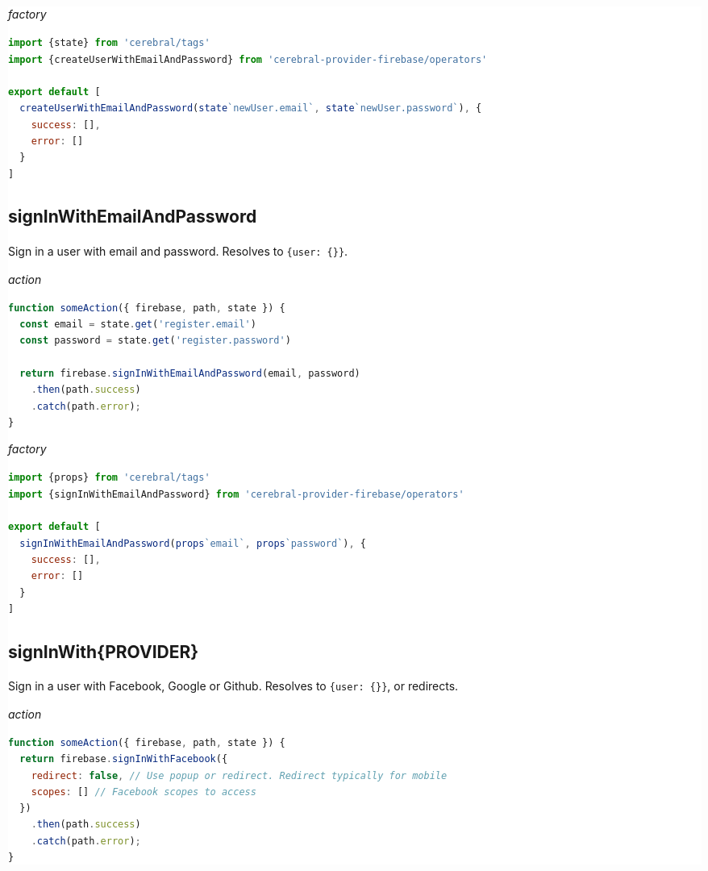 *factory*
```javascript
import {state} from 'cerebral/tags'
import {createUserWithEmailAndPassword} from 'cerebral-provider-firebase/operators'

export default [
  createUserWithEmailAndPassword(state`newUser.email`, state`newUser.password`), {
    success: [],
    error: []
  }
]
```

## signInWithEmailAndPassword
Sign in a user with email and password. Resolves to `{user: {}}`.

*action*
```js
function someAction({ firebase, path, state }) {
  const email = state.get('register.email')
  const password = state.get('register.password')

  return firebase.signInWithEmailAndPassword(email, password)
    .then(path.success)
    .catch(path.error);
}
```

*factory*
```javascript
import {props} from 'cerebral/tags'
import {signInWithEmailAndPassword} from 'cerebral-provider-firebase/operators'

export default [
  signInWithEmailAndPassword(props`email`, props`password`), {
    success: [],
    error: []
  }
]
```

## signInWith{PROVIDER}
Sign in a user with Facebook, Google or Github. Resolves to `{user: {}}`, or redirects.

*action*
```js
function someAction({ firebase, path, state }) {
  return firebase.signInWithFacebook({
    redirect: false, // Use popup or redirect. Redirect typically for mobile
    scopes: [] // Facebook scopes to access
  })
    .then(path.success)
    .catch(path.error);
}
```
